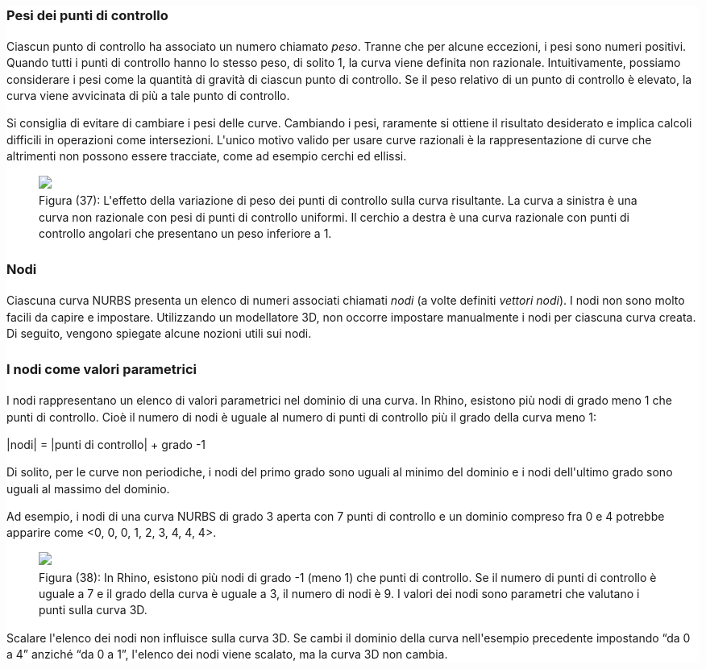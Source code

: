 ### Pesi dei punti di controllo

Ciascun punto di controllo ha associato un numero chiamato *peso*. Tranne che per alcune eccezioni, i pesi sono numeri positivi. Quando tutti i punti di controllo hanno lo stesso peso, di solito 1, la curva viene definita non razionale. Intuitivamente, possiamo considerare i pesi come la quantità di gravità di ciascun punto di controllo. Se il peso relativo di un punto di controllo è elevato, la curva viene avvicinata di più a tale punto di controllo.

Si consiglia di evitare di cambiare i pesi delle curve. Cambiando i pesi, raramente si ottiene il risultato desiderato e implica calcoli difficili in operazioni come intersezioni. L'unico motivo valido per usare curve razionali è la rappresentazione di curve che altrimenti non possono essere tracciate, come ad esempio cerchi ed ellissi.  

<figure>
   <img src="/images/math-image135.png" width="500px">
   <figcaption>Figura (37): L'effetto della variazione di peso dei punti di controllo sulla curva risultante. 
La curva a sinistra è una curva non razionale con pesi di punti di controllo uniformi. 
Il cerchio a destra è una curva razionale con punti di controllo angolari che presentano un peso inferiore a 1.</figcaption>
</figure>  

### Nodi

Ciascuna curva NURBS presenta un elenco di numeri associati chiamati *nodi* (a volte definiti *vettori nodi*). I nodi non sono molto facili da capire e impostare. Utilizzando un modellatore 3D, non occorre impostare manualmente i nodi per ciascuna curva creata. Di seguito, vengono spiegate alcune nozioni utili sui nodi.

### I nodi come valori parametrici

I nodi rappresentano un elenco di valori parametrici nel dominio di una curva. In Rhino, esistono più nodi di grado meno 1 che punti di controllo. Cioè il numero di nodi è uguale al
numero di punti di controllo più il grado della curva meno 1:

|nodi| = |punti di controllo| + grado -1

Di solito, per le curve non periodiche, i nodi del primo grado sono uguali al minimo del dominio e i nodi dell'ultimo grado sono uguali al massimo del dominio.

Ad esempio, i nodi di una curva NURBS di grado 3 aperta con 7 punti di controllo e un dominio compreso fra 0 e 4 potrebbe apparire come <0, 0, 0, 1, 2, 3, 4, 4, 4>.


<figure>
   <img src="/images/figure-38a.png" width="500px">
   <figcaption>Figura (38): In Rhino, esistono più nodi di grado -1 (meno 1) che punti di controllo. Se il numero di punti di  controllo è uguale a 7 e il grado della curva è uguale a 3, il numero di nodi è 9.
   I valori dei nodi sono parametri che valutano i punti sulla curva 3D.</figcaption>
</figure>

Scalare l'elenco dei nodi non influisce sulla curva 3D. Se cambi il dominio della curva nell'esempio precedente impostando “da 0 a 4” anziché “da 0 a 1”, l'elenco dei nodi viene scalato, ma la curva 3D non cambia.
